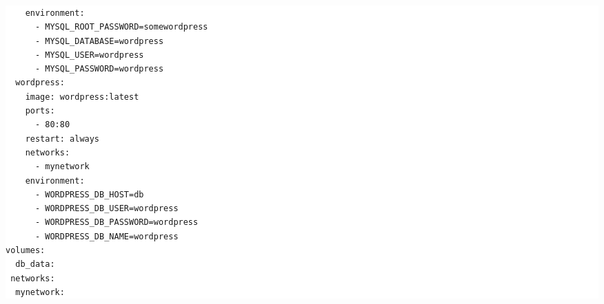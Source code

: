 ```shell
    environment:
      - MYSQL_ROOT_PASSWORD=somewordpress
      - MYSQL_DATABASE=wordpress
      - MYSQL_USER=wordpress
      - MYSQL_PASSWORD=wordpress
  wordpress:
    image: wordpress:latest
    ports:
      - 80:80
    restart: always
    networks:
      - mynetwork
    environment:
      - WORDPRESS_DB_HOST=db
      - WORDPRESS_DB_USER=wordpress
      - WORDPRESS_DB_PASSWORD=wordpress
      - WORDPRESS_DB_NAME=wordpress
volumes:
  db_data:
 networks:
  mynetwork:
```